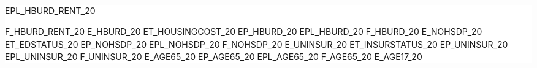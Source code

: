 EPL_HBURD_RENT_20
</th>
<th style="text-align:right;">
F_HBURD_RENT_20
</th>
<th style="text-align:right;">
E_HBURD_20
</th>
<th style="text-align:right;">
ET_HOUSINGCOST_20
</th>
<th style="text-align:right;">
EP_HBURD_20
</th>
<th style="text-align:right;">
EPL_HBURD_20
</th>
<th style="text-align:right;">
F_HBURD_20
</th>
<th style="text-align:right;">
E_NOHSDP_20
</th>
<th style="text-align:right;">
ET_EDSTATUS_20
</th>
<th style="text-align:right;">
EP_NOHSDP_20
</th>
<th style="text-align:right;">
EPL_NOHSDP_20
</th>
<th style="text-align:right;">
F_NOHSDP_20
</th>
<th style="text-align:right;">
E_UNINSUR_20
</th>
<th style="text-align:right;">
ET_INSURSTATUS_20
</th>
<th style="text-align:right;">
EP_UNINSUR_20
</th>
<th style="text-align:right;">
EPL_UNINSUR_20
</th>
<th style="text-align:right;">
F_UNINSUR_20
</th>
<th style="text-align:right;">
E_AGE65_20
</th>
<th style="text-align:right;">
EP_AGE65_20
</th>
<th style="text-align:right;">
EPL_AGE65_20
</th>
<th style="text-align:right;">
F_AGE65_20
</th>
<th style="text-align:right;">
E_AGE17_20
